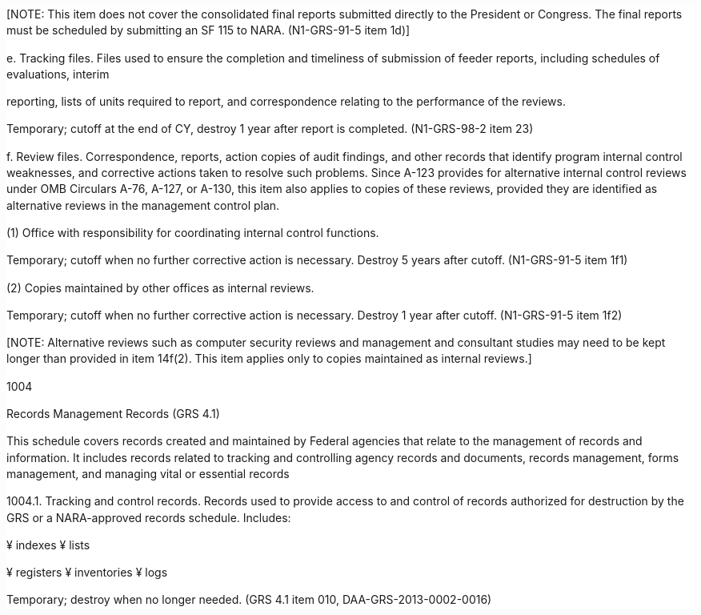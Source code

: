[NOTE: This item does not cover the consolidated final reports submitted directly to the President or Congress. The final reports must be scheduled by submitting an SF 115 to NARA. (N1-GRS-91-5 item 1d)]

e.	Tracking files. Files used to ensure the completion and timeliness of submission of feeder reports, including schedules of evaluations, interim




reporting, lists of units required to report, and correspondence relating to the performance of the reviews.

Temporary; cutoff at the end of CY, destroy 1 year after report is completed. (N1-GRS-98-2 item 23)

f.	Review files. Correspondence, reports, action copies of audit findings, and other records that identify program internal control weaknesses, and corrective actions taken to resolve such problems. Since A-123 provides for alternative internal
control reviews under OMB Circulars A-76, A-127, or A-130, this item also applies to copies of these reviews, provided they are identified as alternative reviews in the management control plan.

(1)   Office with responsibility for coordinating internal control functions.

Temporary; cutoff when no further corrective action is necessary. Destroy 5 years after cutoff. (N1-GRS-91-5 item
1f1)

(2)   Copies maintained by other offices as internal reviews.

Temporary; cutoff when no further corrective action is necessary. Destroy 1 year after cutoff. (N1-GRS-91-5 item
1f2)

[NOTE: Alternative reviews such as computer security reviews and management and consultant studies may need to be kept longer than provided in item 14f(2). This item applies only to copies maintained as internal reviews.]



1004

Records Management Records
(GRS 4.1)

This schedule covers records created and maintained by Federal agencies that relate to the management of records and information. It includes records related to tracking and controlling agency records and documents, records management, forms management, and managing vital or essential records

1004.1.  Tracking and control records. Records used to provide access to and control of records authorized for destruction by the GRS or a NARA-approved records schedule. Includes:

¥ indexes
¥ lists

¥ registers
¥ inventories
¥ logs

Temporary; destroy when no longer needed. (GRS 4.1 item
010, DAA-GRS-2013-0002-0016)
